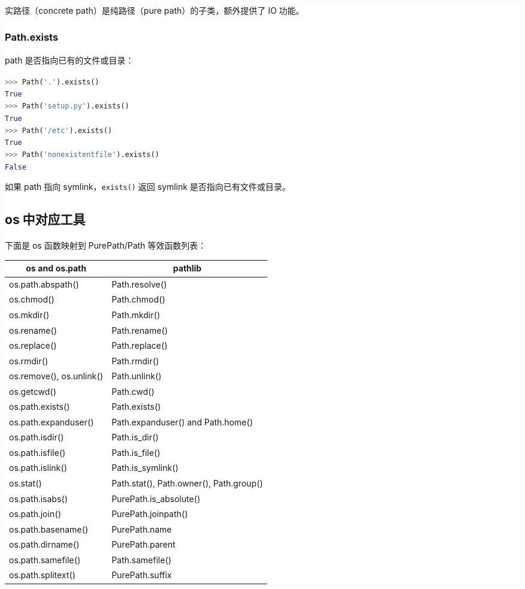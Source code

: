 实路径（concrete path）是纯路径（pure path）的子类，额外提供了 IO 功能。

### Path.exists

path 是否指向已有的文件或目录：

```python
>>> Path('.').exists()
True
>>> Path('setup.py').exists()
True
>>> Path('/etc').exists()
True
>>> Path('nonexistentfile').exists()
False
```

如果 path 指向 symlink，`exists()` 返回 symlink 是否指向已有文件或目录。

## os 中对应工具

下面是 os 函数映射到 PurePath/Path 等效函数列表：

| os and os.path | pathlib |
| --- | --- |
| os.path.abspath() | Path.resolve() |
| os.chmod() | Path.chmod() |
| os.mkdir() | Path.mkdir() |
| os.rename() | Path.rename() |
| os.replace() | Path.replace() |
| os.rmdir() | Path.rmdir() |
| os.remove(), os.unlink() | Path.unlink() |
| os.getcwd() | Path.cwd() |
| os.path.exists() | Path.exists() |
| os.path.expanduser() | Path.expanduser() and Path.home() |
| os.path.isdir() | Path.is_dir() |
| os.path.isfile() | Path.is_file() |
| os.path.islink() | Path.is_symlink() |
| os.stat() | Path.stat(), Path.owner(), Path.group() |
| os.path.isabs() | PurePath.is_absolute() |
| os.path.join() | PurePath.joinpath() |
| os.path.basename() | PurePath.name |
| os.path.dirname() | PurePath.parent |
| os.path.samefile() | Path.samefile() |
| os.path.splitext() | PurePath.suffix |

